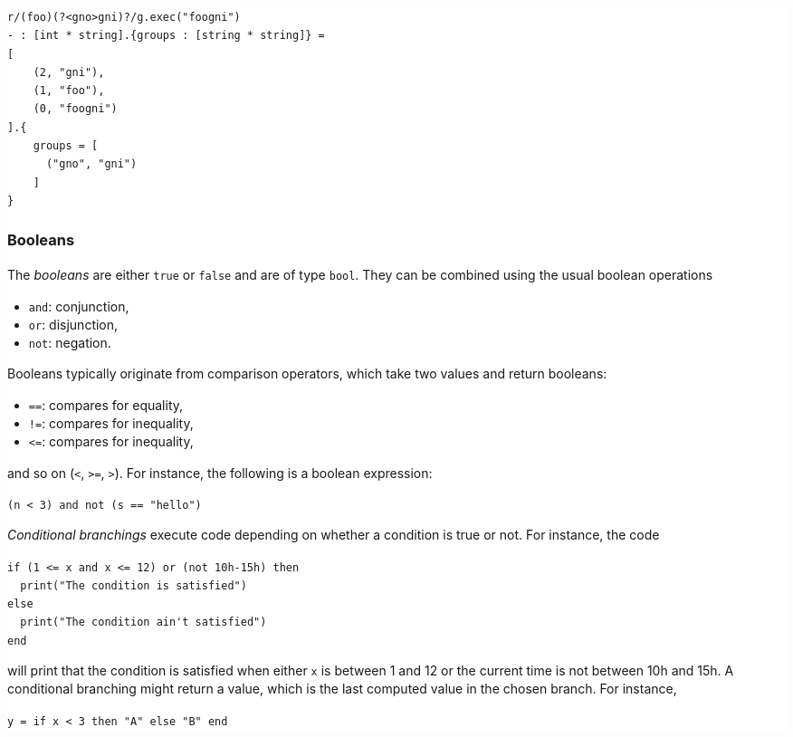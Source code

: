 ```liquidsoap
r/(foo)(?<gno>gni)?/g.exec("foogni")
- : [int * string].{groups : [string * string]} =
[
    (2, "gni"),
    (1, "foo"),
    (0, "foogni")
].{
    groups = [
      ("gno", "gni")
    ]
}
```

### Booleans

The _booleans_ are either `true` or
`false` and are of type `bool`. They can be combined
using the usual boolean operations

- `and`: conjunction,
- `or`: disjunction,
- `not`: negation.

Booleans typically originate from comparison operators, which take two values
and return booleans:

- `==`: compares for equality,
- `!=`: compares for inequality,
- `<=`: compares for inequality,

and so on (`<`, `>=`, `>`). For instance, the following is a boolean expression:

```liquidsoap
(n < 3) and not (s == "hello")
```

_Conditional branchings_ execute code depending on whether a condition is true
or not. For instance, the code

```liquidsoap
if (1 <= x and x <= 12) or (not 10h-15h) then
  print("The condition is satisfied")
else
  print("The condition ain't satisfied")
end
```

will print that the condition is satisfied when either `x` is between 1 and 12
or the current time is not between 10h and 15h. A conditional branching might
return a value, which is the last computed value in the chosen branch. For
instance,

```liquidsoap
y = if x < 3 then "A" else "B" end
```
